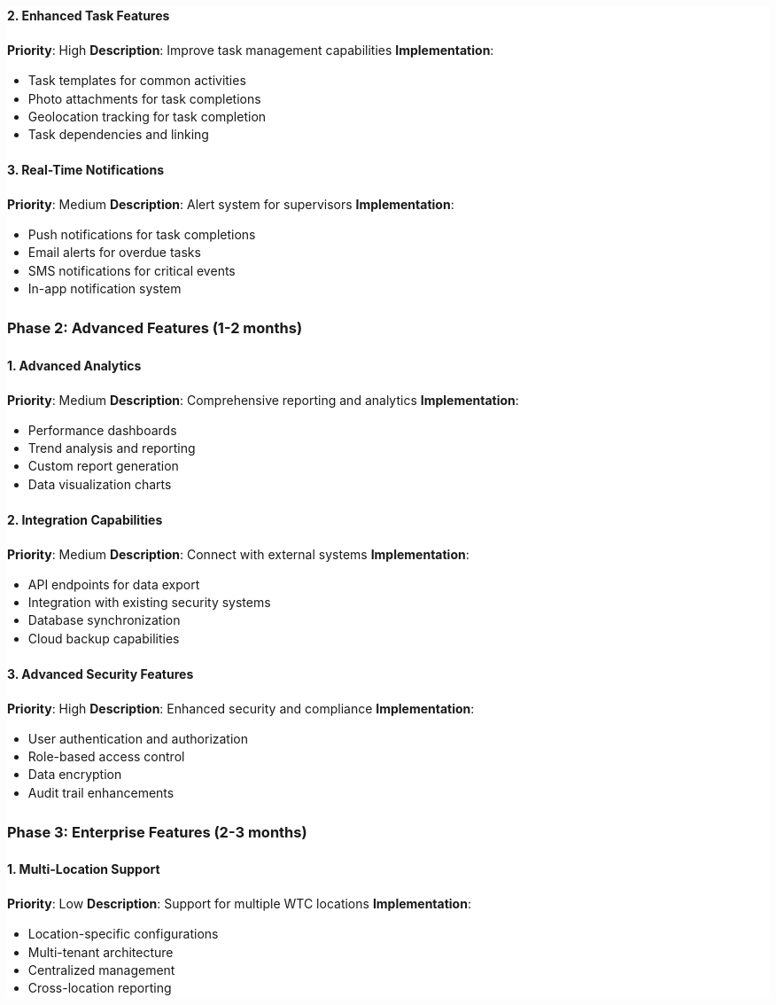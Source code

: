 #### 2. Enhanced Task Features
**Priority**: High
**Description**: Improve task management capabilities
**Implementation**:
- Task templates for common activities
- Photo attachments for task completions
- Geolocation tracking for task completion
- Task dependencies and linking

#### 3. Real-Time Notifications
**Priority**: Medium
**Description**: Alert system for supervisors
**Implementation**:
- Push notifications for task completions
- Email alerts for overdue tasks
- SMS notifications for critical events
- In-app notification system

### Phase 2: Advanced Features (1-2 months)

#### 1. Advanced Analytics
**Priority**: Medium
**Description**: Comprehensive reporting and analytics
**Implementation**:
- Performance dashboards
- Trend analysis and reporting
- Custom report generation
- Data visualization charts

#### 2. Integration Capabilities
**Priority**: Medium
**Description**: Connect with external systems
**Implementation**:
- API endpoints for data export
- Integration with existing security systems
- Database synchronization
- Cloud backup capabilities

#### 3. Advanced Security Features
**Priority**: High
**Description**: Enhanced security and compliance
**Implementation**:
- User authentication and authorization
- Role-based access control
- Data encryption
- Audit trail enhancements

### Phase 3: Enterprise Features (2-3 months)

#### 1. Multi-Location Support
**Priority**: Low
**Description**: Support for multiple WTC locations
**Implementation**:
- Location-specific configurations
- Multi-tenant architecture
- Centralized management
- Cross-location reporting
